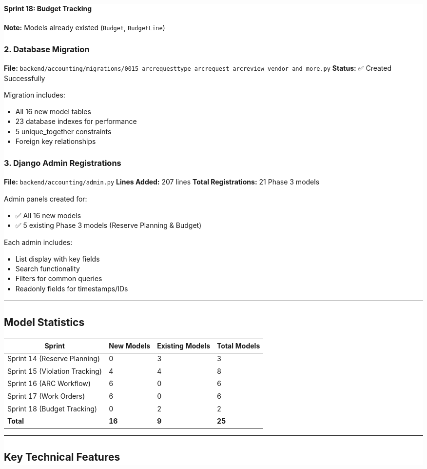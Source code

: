 #### Sprint 18: Budget Tracking
**Note:** Models already existed (`Budget`, `BudgetLine`)

### 2. Database Migration

**File:** `backend/accounting/migrations/0015_arcrequesttype_arcrequest_arcreview_vendor_and_more.py`
**Status:** ✅ Created Successfully

Migration includes:
- All 16 new model tables
- 23 database indexes for performance
- 5 unique_together constraints
- Foreign key relationships

### 3. Django Admin Registrations

**File:** `backend/accounting/admin.py`
**Lines Added:** 207 lines
**Total Registrations:** 21 Phase 3 models

Admin panels created for:
- ✅ All 16 new models
- ✅ 5 existing Phase 3 models (Reserve Planning & Budget)

Each admin includes:
- List display with key fields
- Search functionality
- Filters for common queries
- Readonly fields for timestamps/IDs

---

## Model Statistics

| Sprint | New Models | Existing Models | Total Models |
|--------|-----------|-----------------|--------------|
| Sprint 14 (Reserve Planning) | 0 | 3 | 3 |
| Sprint 15 (Violation Tracking) | 4 | 4 | 8 |
| Sprint 16 (ARC Workflow) | 6 | 0 | 6 |
| Sprint 17 (Work Orders) | 6 | 0 | 6 |
| Sprint 18 (Budget Tracking) | 0 | 2 | 2 |
| **Total** | **16** | **9** | **25** |

---

## Key Technical Features
